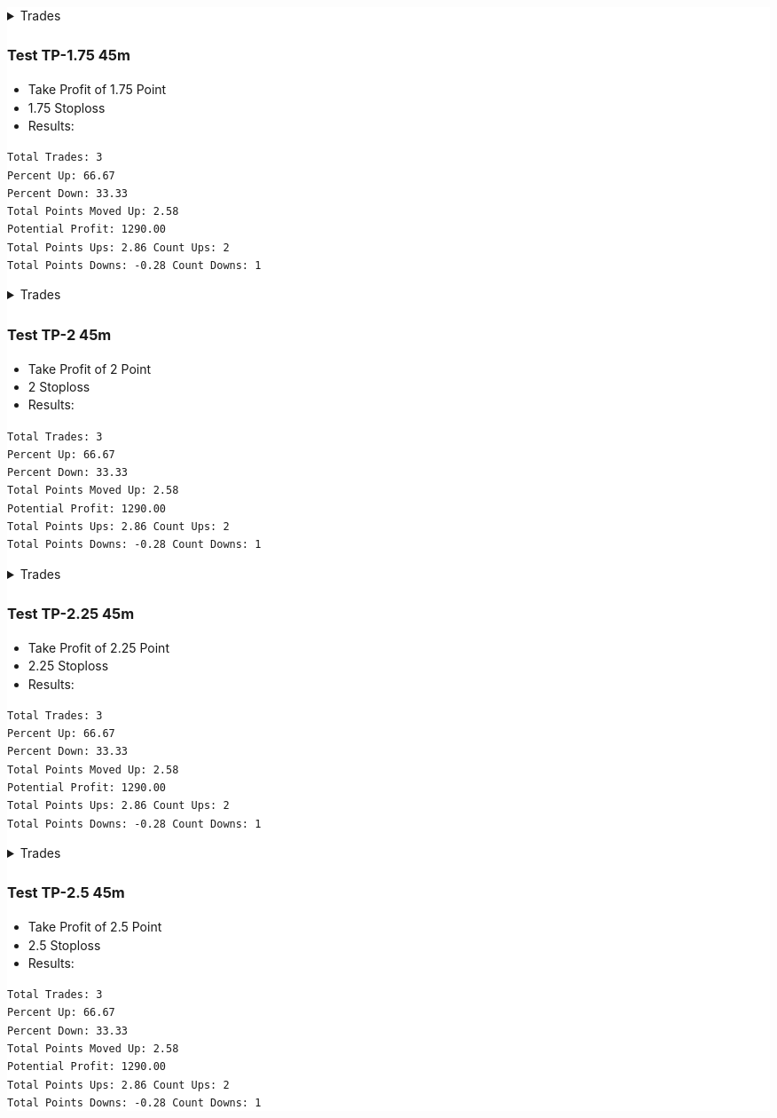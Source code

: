 <details><summary>Trades</summary></details>

### Test TP-1.75 45m
* Take Profit of 1.75 Point
* 1.75 Stoploss
* Results:
```
Total Trades: 3
Percent Up: 66.67
Percent Down: 33.33
Total Points Moved Up: 2.58
Potential Profit: 1290.00
Total Points Ups: 2.86 Count Ups: 2
Total Points Downs: -0.28 Count Downs: 1
```

<details><summary>Trades</summary></details>

### Test TP-2 45m
* Take Profit of 2 Point
* 2 Stoploss
* Results:
```
Total Trades: 3
Percent Up: 66.67
Percent Down: 33.33
Total Points Moved Up: 2.58
Potential Profit: 1290.00
Total Points Ups: 2.86 Count Ups: 2
Total Points Downs: -0.28 Count Downs: 1
```

<details><summary>Trades</summary></details>

### Test TP-2.25 45m
* Take Profit of 2.25 Point
* 2.25 Stoploss
* Results:
```
Total Trades: 3
Percent Up: 66.67
Percent Down: 33.33
Total Points Moved Up: 2.58
Potential Profit: 1290.00
Total Points Ups: 2.86 Count Ups: 2
Total Points Downs: -0.28 Count Downs: 1
```

<details><summary>Trades</summary></details>

### Test TP-2.5 45m
* Take Profit of 2.5 Point
* 2.5 Stoploss
* Results:
```
Total Trades: 3
Percent Up: 66.67
Percent Down: 33.33
Total Points Moved Up: 2.58
Potential Profit: 1290.00
Total Points Ups: 2.86 Count Ups: 2
Total Points Downs: -0.28 Count Downs: 1
```
